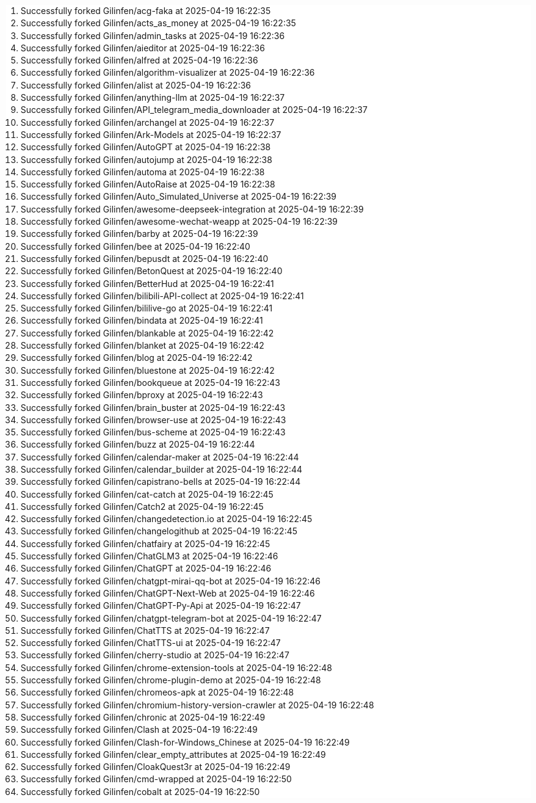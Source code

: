 1. Successfully forked Gilinfen/acg-faka at 2025-04-19 16:22:35
2. Successfully forked Gilinfen/acts_as_money at 2025-04-19 16:22:35
3. Successfully forked Gilinfen/admin_tasks at 2025-04-19 16:22:36
4. Successfully forked Gilinfen/aieditor at 2025-04-19 16:22:36
5. Successfully forked Gilinfen/alfred at 2025-04-19 16:22:36
6. Successfully forked Gilinfen/algorithm-visualizer at 2025-04-19 16:22:36
7. Successfully forked Gilinfen/alist at 2025-04-19 16:22:36
8. Successfully forked Gilinfen/anything-llm at 2025-04-19 16:22:37
9. Successfully forked Gilinfen/API_telegram_media_downloader at 2025-04-19 16:22:37
10. Successfully forked Gilinfen/archangel at 2025-04-19 16:22:37
11. Successfully forked Gilinfen/Ark-Models at 2025-04-19 16:22:37
12. Successfully forked Gilinfen/AutoGPT at 2025-04-19 16:22:38
13. Successfully forked Gilinfen/autojump at 2025-04-19 16:22:38
14. Successfully forked Gilinfen/automa at 2025-04-19 16:22:38
15. Successfully forked Gilinfen/AutoRaise at 2025-04-19 16:22:38
16. Successfully forked Gilinfen/Auto_Simulated_Universe at 2025-04-19 16:22:39
17. Successfully forked Gilinfen/awesome-deepseek-integration at 2025-04-19 16:22:39
18. Successfully forked Gilinfen/awesome-wechat-weapp at 2025-04-19 16:22:39
19. Successfully forked Gilinfen/barby at 2025-04-19 16:22:39
20. Successfully forked Gilinfen/bee at 2025-04-19 16:22:40
21. Successfully forked Gilinfen/bepusdt at 2025-04-19 16:22:40
22. Successfully forked Gilinfen/BetonQuest at 2025-04-19 16:22:40
23. Successfully forked Gilinfen/BetterHud at 2025-04-19 16:22:41
24. Successfully forked Gilinfen/bilibili-API-collect at 2025-04-19 16:22:41
25. Successfully forked Gilinfen/bililive-go at 2025-04-19 16:22:41
26. Successfully forked Gilinfen/bindata at 2025-04-19 16:22:41
27. Successfully forked Gilinfen/blankable at 2025-04-19 16:22:42
28. Successfully forked Gilinfen/blanket at 2025-04-19 16:22:42
29. Successfully forked Gilinfen/blog at 2025-04-19 16:22:42
30. Successfully forked Gilinfen/bluestone at 2025-04-19 16:22:42
31. Successfully forked Gilinfen/bookqueue at 2025-04-19 16:22:43
32. Successfully forked Gilinfen/bproxy at 2025-04-19 16:22:43
33. Successfully forked Gilinfen/brain_buster at 2025-04-19 16:22:43
34. Successfully forked Gilinfen/browser-use at 2025-04-19 16:22:43
35. Successfully forked Gilinfen/bus-scheme at 2025-04-19 16:22:43
36. Successfully forked Gilinfen/buzz at 2025-04-19 16:22:44
37. Successfully forked Gilinfen/calendar-maker at 2025-04-19 16:22:44
38. Successfully forked Gilinfen/calendar_builder at 2025-04-19 16:22:44
39. Successfully forked Gilinfen/capistrano-bells at 2025-04-19 16:22:44
40. Successfully forked Gilinfen/cat-catch at 2025-04-19 16:22:45
41. Successfully forked Gilinfen/Catch2 at 2025-04-19 16:22:45
42. Successfully forked Gilinfen/changedetection.io at 2025-04-19 16:22:45
43. Successfully forked Gilinfen/changelogithub at 2025-04-19 16:22:45
44. Successfully forked Gilinfen/chatfairy at 2025-04-19 16:22:45
45. Successfully forked Gilinfen/ChatGLM3 at 2025-04-19 16:22:46
46. Successfully forked Gilinfen/ChatGPT at 2025-04-19 16:22:46
47. Successfully forked Gilinfen/chatgpt-mirai-qq-bot at 2025-04-19 16:22:46
48. Successfully forked Gilinfen/ChatGPT-Next-Web at 2025-04-19 16:22:46
49. Successfully forked Gilinfen/ChatGPT-Py-Api at 2025-04-19 16:22:47
50. Successfully forked Gilinfen/chatgpt-telegram-bot at 2025-04-19 16:22:47
51. Successfully forked Gilinfen/ChatTTS at 2025-04-19 16:22:47
52. Successfully forked Gilinfen/ChatTTS-ui at 2025-04-19 16:22:47
53. Successfully forked Gilinfen/cherry-studio at 2025-04-19 16:22:47
54. Successfully forked Gilinfen/chrome-extension-tools at 2025-04-19 16:22:48
55. Successfully forked Gilinfen/chrome-plugin-demo at 2025-04-19 16:22:48
56. Successfully forked Gilinfen/chromeos-apk at 2025-04-19 16:22:48
57. Successfully forked Gilinfen/chromium-history-version-crawler at 2025-04-19 16:22:48
58. Successfully forked Gilinfen/chronic at 2025-04-19 16:22:49
59. Successfully forked Gilinfen/Clash at 2025-04-19 16:22:49
60. Successfully forked Gilinfen/Clash-for-Windows_Chinese at 2025-04-19 16:22:49
61. Successfully forked Gilinfen/clear_empty_attributes at 2025-04-19 16:22:49
62. Successfully forked Gilinfen/CloakQuest3r at 2025-04-19 16:22:49
63. Successfully forked Gilinfen/cmd-wrapped at 2025-04-19 16:22:50
64. Successfully forked Gilinfen/cobalt at 2025-04-19 16:22:50